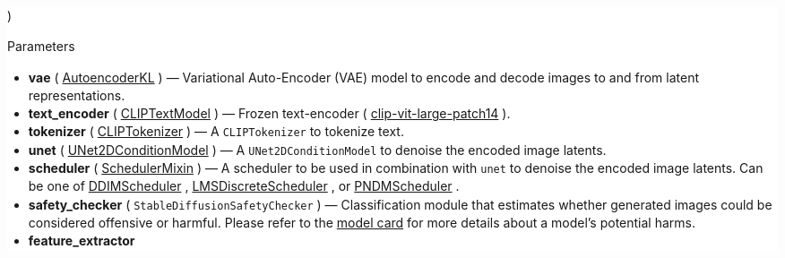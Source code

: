 


 )
 


 Parameters
 




* **vae** 
 (
 [AutoencoderKL](/docs/diffusers/v0.23.0/en/api/models/autoencoderkl#diffusers.AutoencoderKL) 
 ) —
Variational Auto-Encoder (VAE) model to encode and decode images to and from latent representations.
* **text\_encoder** 
 (
 [CLIPTextModel](https://huggingface.co/docs/transformers/v4.35.0/en/model_doc/clip#transformers.CLIPTextModel) 
 ) —
Frozen text-encoder (
 [clip-vit-large-patch14](https://huggingface.co/openai/clip-vit-large-patch14) 
 ).
* **tokenizer** 
 (
 [CLIPTokenizer](https://huggingface.co/docs/transformers/v4.35.0/en/model_doc/clip#transformers.CLIPTokenizer) 
 ) —
A
 `CLIPTokenizer` 
 to tokenize text.
* **unet** 
 (
 [UNet2DConditionModel](/docs/diffusers/v0.23.0/en/api/models/unet2d-cond#diffusers.UNet2DConditionModel) 
 ) —
A
 `UNet2DConditionModel` 
 to denoise the encoded image latents.
* **scheduler** 
 (
 [SchedulerMixin](/docs/diffusers/v0.23.0/en/api/schedulers/overview#diffusers.SchedulerMixin) 
 ) —
A scheduler to be used in combination with
 `unet` 
 to denoise the encoded image latents. Can be one of
 [DDIMScheduler](/docs/diffusers/v0.23.0/en/api/schedulers/ddim#diffusers.DDIMScheduler) 
 ,
 [LMSDiscreteScheduler](/docs/diffusers/v0.23.0/en/api/schedulers/lms_discrete#diffusers.LMSDiscreteScheduler) 
 , or
 [PNDMScheduler](/docs/diffusers/v0.23.0/en/api/schedulers/pndm#diffusers.PNDMScheduler) 
.
* **safety\_checker** 
 (
 `StableDiffusionSafetyChecker` 
 ) —
Classification module that estimates whether generated images could be considered offensive or harmful.
Please refer to the
 [model card](https://huggingface.co/runwayml/stable-diffusion-v1-5) 
 for more details
about a model’s potential harms.
* **feature\_extractor** 